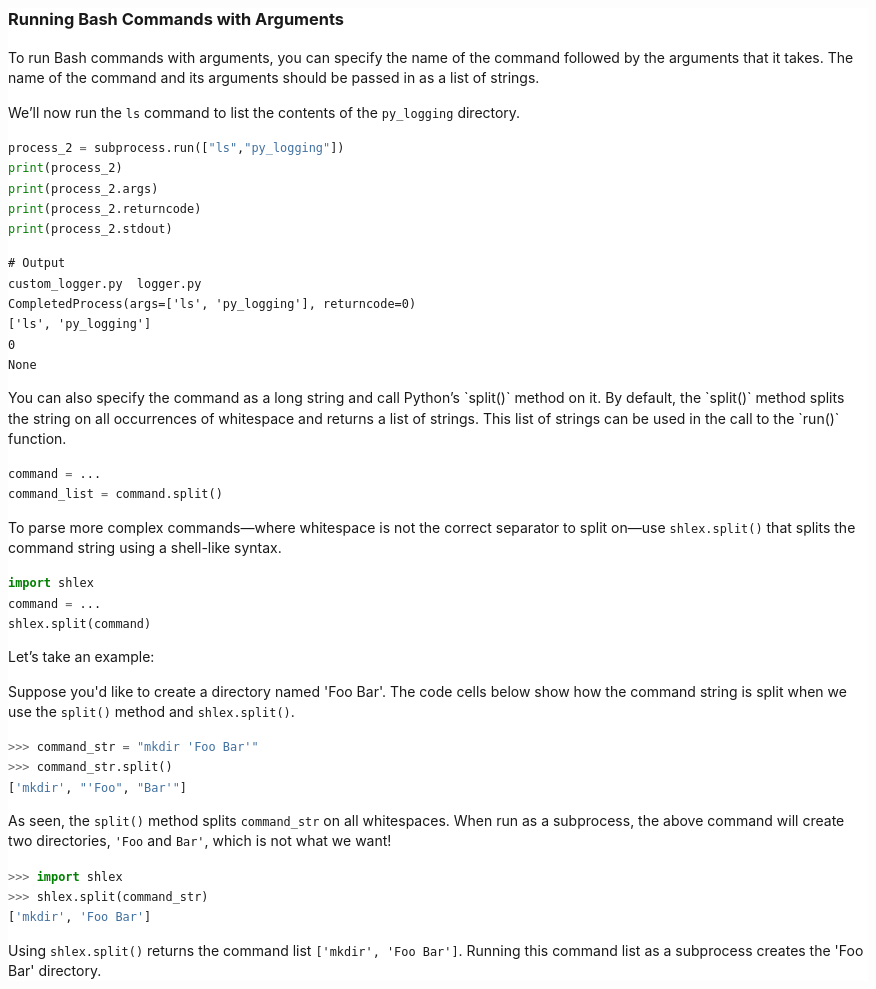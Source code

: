 ### Running Bash Commands with Arguments

To run Bash commands with arguments, you can specify the name of the command followed by the arguments that it takes. The name of the command and its arguments should be passed in as a list of strings. 

We’ll now run the `ls` command to list the contents of the `py_logging` directory.

```python
process_2 = subprocess.run(["ls","py_logging"])
print(process_2)
print(process_2.args)
print(process_2.returncode)
print(process_2.stdout)
```
```
# Output
custom_logger.py  logger.py
CompletedProcess(args=['ls', 'py_logging'], returncode=0)
['ls', 'py_logging']
0
None
```

<div class="notice--info">
You can also specify the command as a long string and call Python’s `split()` method on it. By default, the  `split()` method splits the string on all occurrences of whitespace and returns a list of strings. This list of strings can be used in the call to the `run()` function.

```python
command = ...
command_list = command.split()
```
To parse more complex commands—where whitespace is not the correct separator to split on—use `shlex.split()` that splits the command string using a shell-like syntax.

```python
import shlex
command = ...
shlex.split(command)
```

Let’s take an example:

Suppose you'd like to create a directory named 'Foo Bar'. The code cells below show how the command string is split when we use the `split()` method and `shlex.split()`.

```python
>>> command_str = "mkdir 'Foo Bar'"
>>> command_str.split()
['mkdir', "'Foo", "Bar'"]
```
As seen, the `split()` method splits `command_str` on all whitespaces. When run as a subprocess, the above command will create two directories, `'Foo` and `Bar'`, which is not what we want!

```python
>>> import shlex
>>> shlex.split(command_str)
['mkdir', 'Foo Bar']
```
Using `shlex.split()` returns the command list `['mkdir', 'Foo Bar']`. Running this command list as a subprocess creates the 'Foo Bar' directory.
</div>
